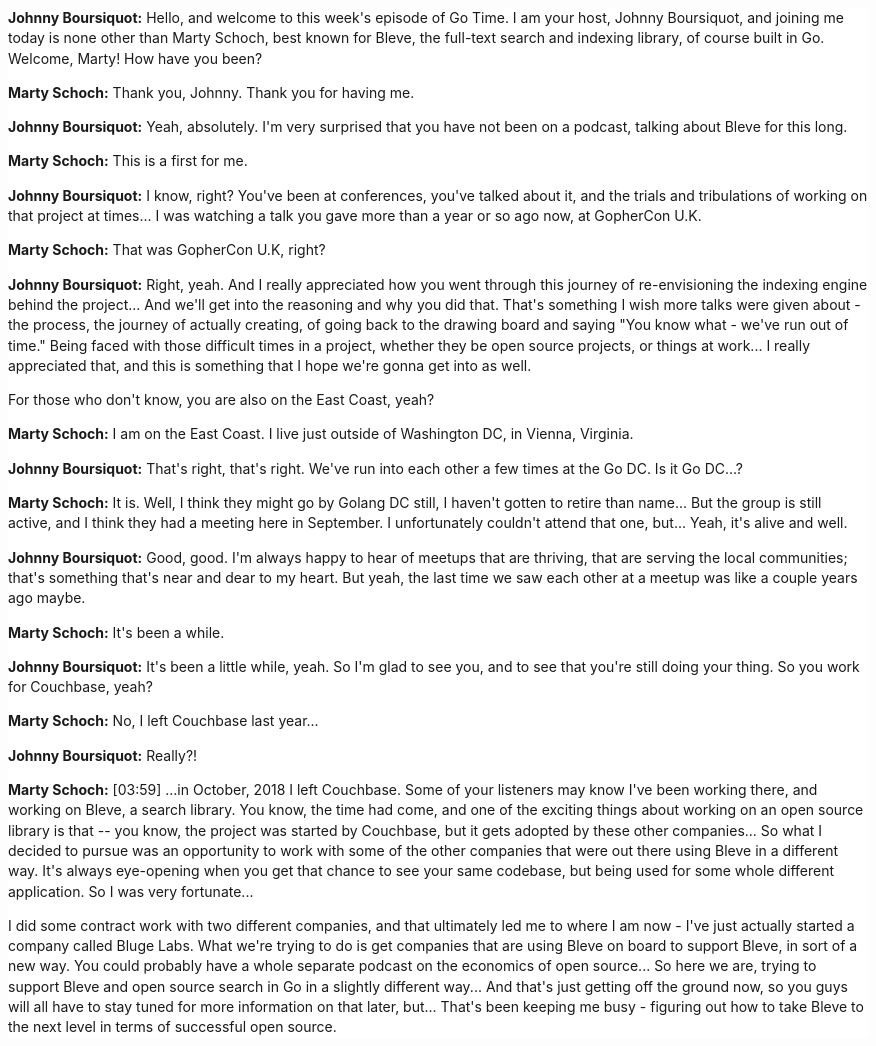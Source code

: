 **Johnny Boursiquot:** Hello, and welcome to this week's episode of Go Time. I am your host, Johnny Boursiquot, and joining me today is none other than Marty Schoch, best known for Bleve, the full-text search and indexing library, of course built in Go. Welcome, Marty! How have you been?

**Marty Schoch:** Thank you, Johnny. Thank you for having me.

**Johnny Boursiquot:** Yeah, absolutely. I'm very surprised that you have not been on a podcast, talking about Bleve for this long.

**Marty Schoch:** This is a first for me.

**Johnny Boursiquot:** I know, right? You've been at conferences, you've talked about it, and the trials and tribulations of working on that project at times... I was watching a talk you gave more than a year or so ago now, at GopherCon U.K.

**Marty Schoch:** That was GopherCon U.K, right?

**Johnny Boursiquot:** Right, yeah. And I really appreciated how you went through this journey of re-envisioning the indexing engine behind the project... And we'll get into the reasoning and why you did that. That's something I wish more talks were given about - the process, the journey of actually creating, of going back to the drawing board and saying "You know what - we've run out of time." Being faced with those difficult times in a project, whether they be open source projects, or things at work... I really appreciated that, and this is something that I hope we're gonna get into as well.

For those who don't know, you are also on the East Coast, yeah?

**Marty Schoch:** I am on the East Coast. I live just outside of Washington DC, in Vienna, Virginia.

**Johnny Boursiquot:** That's right, that's right. We've run into each other a few times at the Go DC. Is it Go DC...?

**Marty Schoch:** It is. Well, I think they might go by Golang DC still, I haven't gotten to retire than name... But the group is still active, and I think they had a meeting here in September. I unfortunately couldn't attend that one, but... Yeah, it's alive and well.

**Johnny Boursiquot:** Good, good. I'm always happy to hear of meetups that are thriving, that are serving the local communities; that's something that's near and dear to my heart. But yeah, the last time we saw each other at a meetup was like a couple years ago maybe.

**Marty Schoch:** It's been a while.

**Johnny Boursiquot:** It's been a little while, yeah. So I'm glad to see you, and to see that you're still doing your thing. So you work for Couchbase, yeah?

**Marty Schoch:** No, I left Couchbase last year...

**Johnny Boursiquot:** Really?!

**Marty Schoch:** \[03:59\] ...in October, 2018 I left Couchbase. Some of your listeners may know I've been working there, and working on Bleve, a search library. You know, the time had come, and one of the exciting things about working on an open source library is that -- you know, the project was started by Couchbase, but it gets adopted by these other companies... So what I decided to pursue was an opportunity to work with some of the other companies that were out there using Bleve in a different way. It's always eye-opening when you get that chance to see your same codebase, but being used for some whole different application. So I was very fortunate...

I did some contract work with two different companies, and that ultimately led me to where I am now - I've just actually started a company called Bluge Labs. What we're trying to do is get companies that are using Bleve on board to support Bleve, in sort of a new way. You could probably have a whole separate podcast on the economics of open source... So here we are, trying to support Bleve and open source search in Go in a slightly different way... And that's just getting off the ground now, so you guys will all have to stay tuned for more information on that later, but... That's been keeping me busy - figuring out how to take Bleve to the next level in terms of successful open source.
